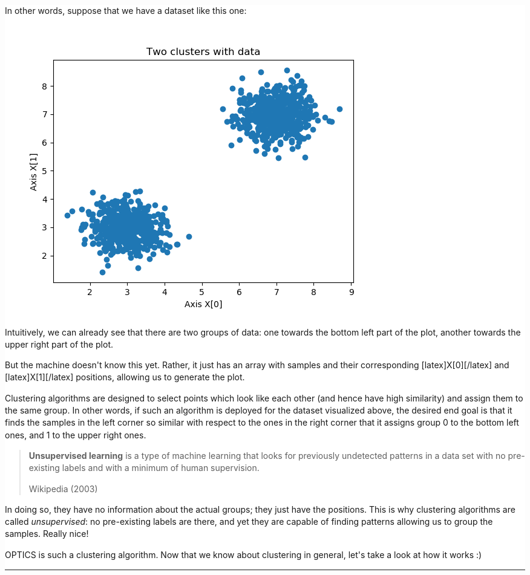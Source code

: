 In other words, suppose that we have a dataset like this one:

![](images/twoclusters.png)

Intuitively, we can already see that there are two groups of data: one towards the bottom left part of the plot, another towards the upper right part of the plot.

But the machine doesn't know this yet. Rather, it just has an array with samples and their corresponding \[latex\]X\[0\]\[/latex\] and \[latex\]X\[1\]\[/latex\] positions, allowing us to generate the plot.

Clustering algorithms are designed to select points which look like each other (and hence have high similarity) and assign them to the same group. In other words, if such an algorithm is deployed for the dataset visualized above, the desired end goal is that it finds the samples in the left corner so similar with respect to the ones in the right corner that it assigns group 0 to the bottom left ones, and 1 to the upper right ones.

> **Unsupervised learning** is a type of machine learning that looks for previously undetected patterns in a data set with no pre-existing labels and with a minimum of human supervision.
> 
> Wikipedia (2003)

In doing so, they have no information about the actual groups; they just have the positions. This is why clustering algorithms are called _unsupervised_: no pre-existing labels are there, and yet they are capable of finding patterns allowing us to group the samples. Really nice!

OPTICS is such a clustering algorithm. Now that we know about clustering in general, let's take a look at how it works :)

* * *
